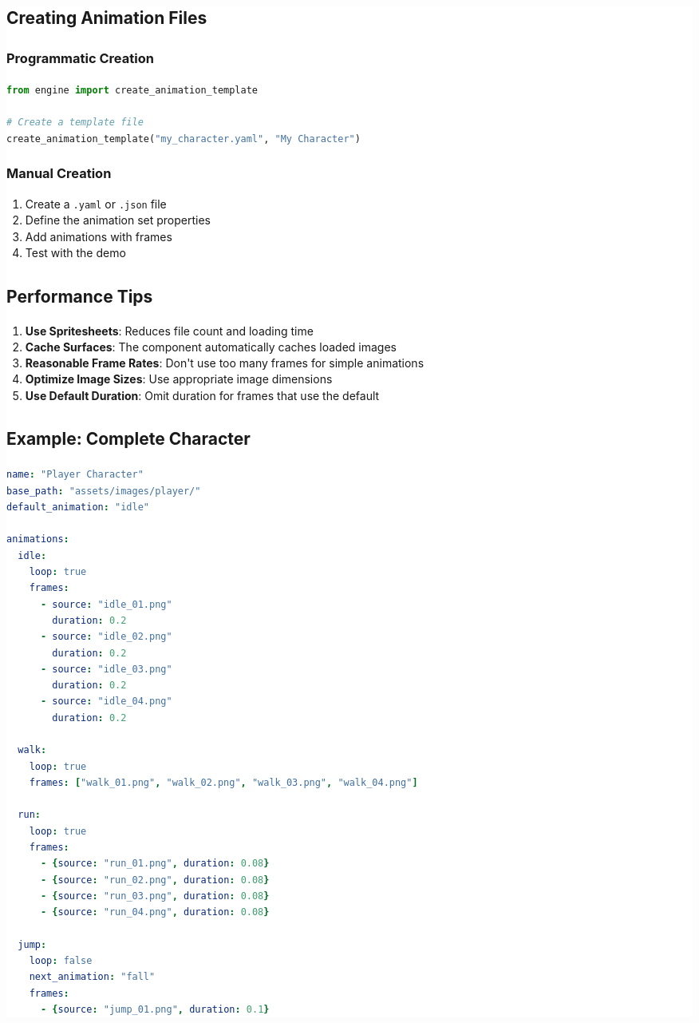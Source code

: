 ## Creating Animation Files

### Programmatic Creation

```python
from engine import create_animation_template

# Create a template file
create_animation_template("my_character.yaml", "My Character")
```

### Manual Creation

1. Create a `.yaml` or `.json` file
2. Define the animation set properties
3. Add animations with frames
4. Test with the demo

## Performance Tips

1. **Use Spritesheets**: Reduces file count and loading time
2. **Cache Surfaces**: The component automatically caches loaded images
3. **Reasonable Frame Rates**: Don't use too many frames for simple animations
4. **Optimize Image Sizes**: Use appropriate image dimensions
5. **Use Default Duration**: Omit duration for frames that use the default

## Example: Complete Character

```yaml
name: "Player Character"
base_path: "assets/images/player/"
default_animation: "idle"

animations:
  idle:
    loop: true
    frames:
      - source: "idle_01.png"
        duration: 0.2
      - source: "idle_02.png"
        duration: 0.2
      - source: "idle_03.png"
        duration: 0.2
      - source: "idle_04.png"
        duration: 0.2

  walk:
    loop: true
    frames: ["walk_01.png", "walk_02.png", "walk_03.png", "walk_04.png"]

  run:
    loop: true
    frames:
      - {source: "run_01.png", duration: 0.08}
      - {source: "run_02.png", duration: 0.08}
      - {source: "run_03.png", duration: 0.08}
      - {source: "run_04.png", duration: 0.08}

  jump:
    loop: false
    next_animation: "fall"
    frames:
      - {source: "jump_01.png", duration: 0.1}
```
